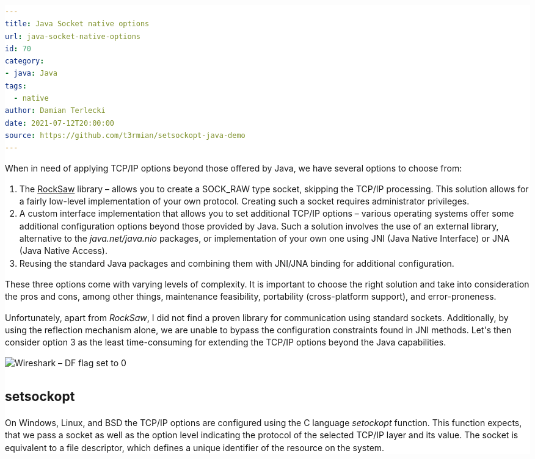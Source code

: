 ```yaml
---
title: Java Socket native options
url: java-socket-native-options
id: 70
category:
- java: Java
tags:
  - native
author: Damian Terlecki
date: 2021-07-12T20:00:00
source: https://github.com/t3rmian/setsockopt-java-demo
---
```


When in need of applying TCP/IP options beyond those offered by Java, we have several options to choose from:

1. The [RockSaw](https://www.savarese.com/software/rocksaw/) library – allows you to create a SOCK_RAW type socket,
skipping the TCP/IP processing. This solution allows for a fairly low-level implementation of your own protocol.
Creating such a socket requires administrator privileges.
2. A custom interface implementation that allows you to set additional TCP/IP options – various operating systems offer
some additional configuration options beyond those provided by Java. Such a solution involves the use of an external library,
alternative to the *java.net/java.nio* packages, or implementation of your own one using JNI (Java Native Interface) or JNA
(Java Native Access).
3. Reusing the standard Java packages and combining them with JNI/JNA binding for additional configuration.

These three options come with varying levels of complexity. It is important to choose the right solution and
take into consideration the pros and cons, among other things, maintenance feasibility, portability (cross-platform support), and error-proneness.

Unfortunately, apart from *RockSaw*, I did not find a proven library for communication using standard sockets.
Additionally, by using the reflection mechanism alone, we are unable to bypass the configuration constraints found in JNI methods.
Let's then consider option 3 as the least time-consuming for extending the TCP/IP options beyond the Java capabilities.

<img src="/img/hq/java-ip-dont-fragment.png" alt="Wireshark – DF flag set to 0" title="Wireshark – DF flag set to 0">

## setsockopt

On Windows, Linux, and BSD the TCP/IP options are configured using the C language *setockopt* function.
This function expects, that we pass a socket as well as the option level indicating the protocol of the selected TCP/IP layer and its value.
The socket is equivalent to a file descriptor, which defines a unique identifier of the resource on the system.
